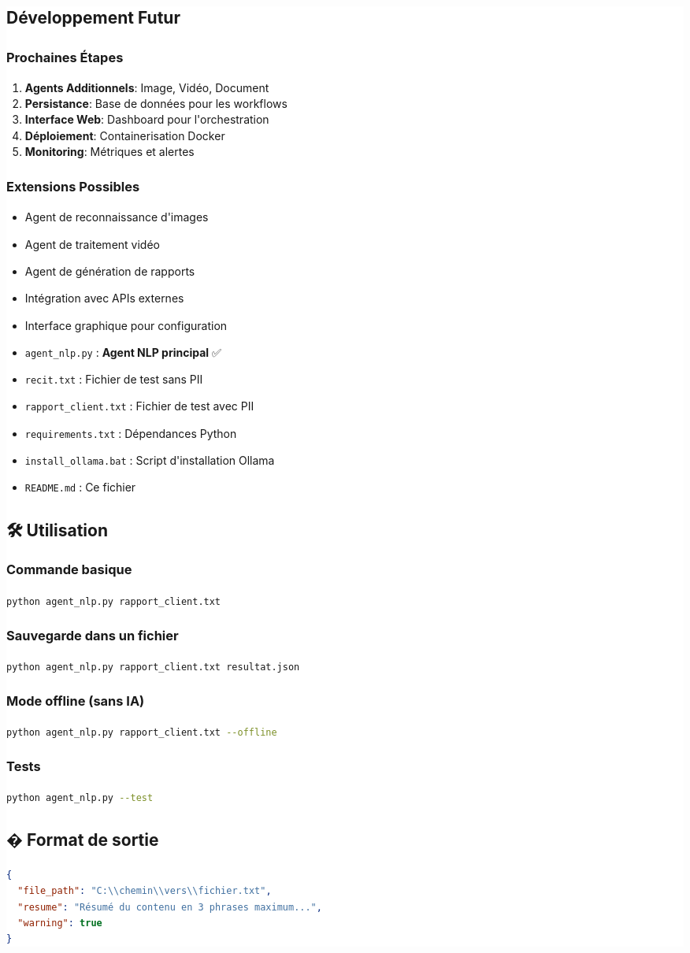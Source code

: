 ## Développement Futur

### Prochaines Étapes
1. **Agents Additionnels**: Image, Vidéo, Document
2. **Persistance**: Base de données pour les workflows
3. **Interface Web**: Dashboard pour l'orchestration
4. **Déploiement**: Containerisation Docker
5. **Monitoring**: Métriques et alertes

### Extensions Possibles
- Agent de reconnaissance d'images
- Agent de traitement vidéo
- Agent de génération de rapports
- Intégration avec APIs externes
- Interface graphique pour configuration

- `agent_nlp.py` : **Agent NLP principal** ✅
- `recit.txt` : Fichier de test sans PII
- `rapport_client.txt` : Fichier de test avec PII
- `requirements.txt` : Dépendances Python
- `install_ollama.bat` : Script d'installation Ollama
- `README.md` : Ce fichier

## 🛠️ Utilisation

### Commande basique
```bash
python agent_nlp.py rapport_client.txt
```

### Sauvegarde dans un fichier
```bash
python agent_nlp.py rapport_client.txt resultat.json
```

### Mode offline (sans IA)
```bash
python agent_nlp.py rapport_client.txt --offline
```

### Tests
```bash
python agent_nlp.py --test
```

## � Format de sortie

```json
{
  "file_path": "C:\\chemin\\vers\\fichier.txt",
  "resume": "Résumé du contenu en 3 phrases maximum...",
  "warning": true
}
```
